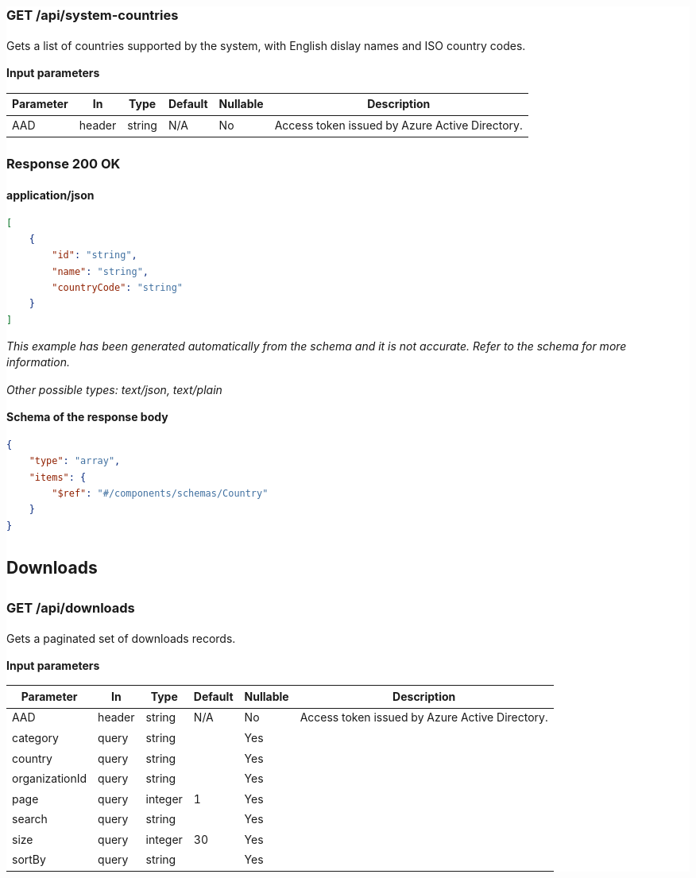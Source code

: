 

### GET /api/system-countries
Gets a list of countries supported by the system, with English dislay names and
ISO country codes.

**Input parameters**

| Parameter | In     | Type   | Default | Nullable | Description                                    |
| --------- | ------ | ------ | ------- | -------- | ---------------------------------------------- |
| AAD       | header | string | N/A     | No       | Access token issued by Azure Active Directory. |

### Response 200 OK

**application/json**

```json
[
    {
        "id": "string",
        "name": "string",
        "countryCode": "string"
    }
]
```
_This example has been generated automatically from the schema and it is not
accurate. Refer to the schema for more information._

_Other possible types: text/json, text/plain_

**Schema of the response body**

```json
{
    "type": "array",
    "items": {
        "$ref": "#/components/schemas/Country"
    }
}
```



## Downloads



### GET /api/downloads
Gets a paginated set of downloads records.

**Input parameters**

| Parameter      | In     | Type    | Default | Nullable | Description                                    |
| -------------- | ------ | ------- | ------- | -------- | ---------------------------------------------- |
| AAD            | header | string  | N/A     | No       | Access token issued by Azure Active Directory. |
| category       | query  | string  |         | Yes      |                                                |
| country        | query  | string  |         | Yes      |                                                |
| organizationId | query  | string  |         | Yes      |                                                |
| page           | query  | integer | 1       | Yes      |                                                |
| search         | query  | string  |         | Yes      |                                                |
| size           | query  | integer | 30      | Yes      |                                                |
| sortBy         | query  | string  |         | Yes      |                                                |
